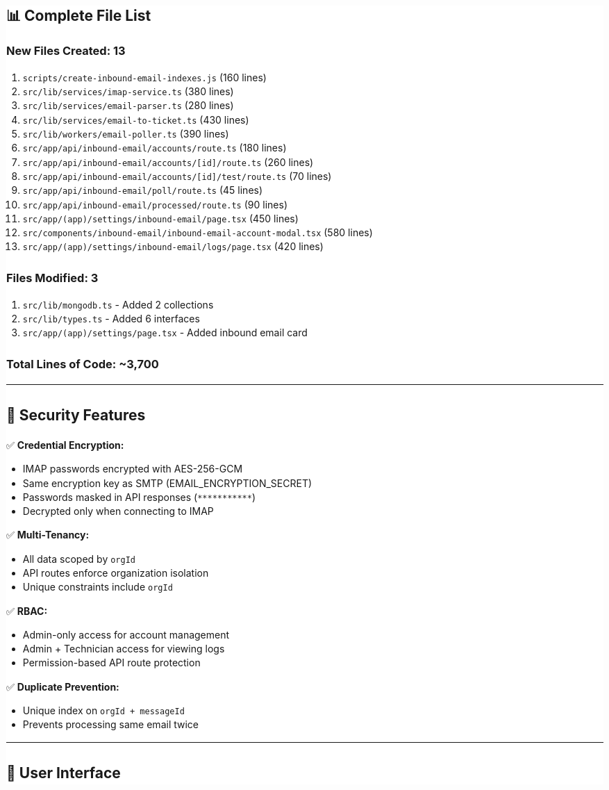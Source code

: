 
## 📊 Complete File List

### **New Files Created:** 13
1. `scripts/create-inbound-email-indexes.js` (160 lines)
2. `src/lib/services/imap-service.ts` (380 lines)
3. `src/lib/services/email-parser.ts` (280 lines)
4. `src/lib/services/email-to-ticket.ts` (430 lines)
5. `src/lib/workers/email-poller.ts` (390 lines)
6. `src/app/api/inbound-email/accounts/route.ts` (180 lines)
7. `src/app/api/inbound-email/accounts/[id]/route.ts` (260 lines)
8. `src/app/api/inbound-email/accounts/[id]/test/route.ts` (70 lines)
9. `src/app/api/inbound-email/poll/route.ts` (45 lines)
10. `src/app/api/inbound-email/processed/route.ts` (90 lines)
11. `src/app/(app)/settings/inbound-email/page.tsx` (450 lines)
12. `src/components/inbound-email/inbound-email-account-modal.tsx` (580 lines)
13. `src/app/(app)/settings/inbound-email/logs/page.tsx` (420 lines)

### **Files Modified:** 3
1. `src/lib/mongodb.ts` - Added 2 collections
2. `src/lib/types.ts` - Added 6 interfaces
3. `src/app/(app)/settings/page.tsx` - Added inbound email card

### **Total Lines of Code:** ~3,700

---

## 🔐 Security Features

✅ **Credential Encryption:**
- IMAP passwords encrypted with AES-256-GCM
- Same encryption key as SMTP (EMAIL_ENCRYPTION_SECRET)
- Passwords masked in API responses (`***********`)
- Decrypted only when connecting to IMAP

✅ **Multi-Tenancy:**
- All data scoped by `orgId`
- API routes enforce organization isolation
- Unique constraints include `orgId`

✅ **RBAC:**
- Admin-only access for account management
- Admin + Technician access for viewing logs
- Permission-based API route protection

✅ **Duplicate Prevention:**
- Unique index on `orgId + messageId`
- Prevents processing same email twice

---

## 🎨 User Interface
